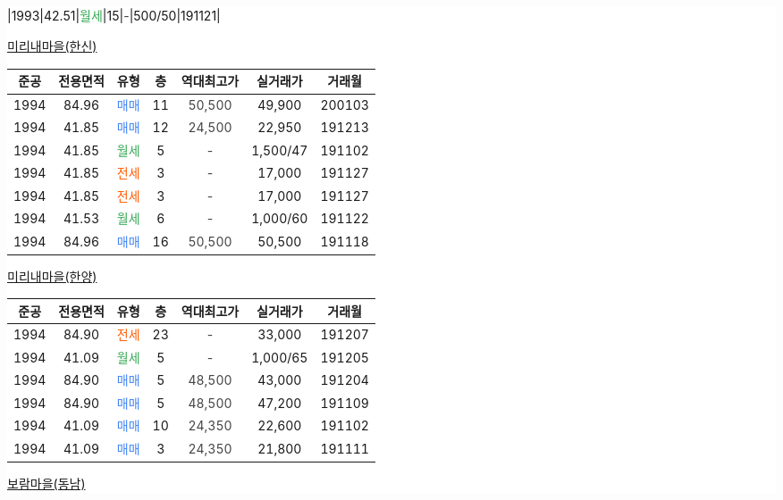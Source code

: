 |1993|42.51|<span style="color:#34a853">월세</span>|15|<span style="color:#444444">-</span>|500/50|191121|

[미리내마을(한신)](https://search.naver.com/search.naver?query=%EA%B2%BD%EA%B8%B0%EB%8F%84+%EB%B6%80%EC%B2%9C%EC%8B%9C+%EC%A4%91%EB%8F%99+%EB%AF%B8%EB%A6%AC%EB%82%B4%EB%A7%88%EC%9D%84%28%ED%95%9C%EC%8B%A0%29)

|준공|전용면적|유형|층|역대최고가|실거래가|거래월|
|:---:|:---:|:---:|:---:|:---:|:---:|:---:|
|1994|84.96|<span style="color:#4285f3">매매</span>|11|<span style="color:#444444">50,500</span>|49,900|200103|
|1994|41.85|<span style="color:#4285f3">매매</span>|12|<span style="color:#444444">24,500</span>|22,950|191213|
|1994|41.85|<span style="color:#34a853">월세</span>|5|<span style="color:#444444">-</span>|1,500/47|191102|
|1994|41.85|<span style="color:#ff5a00">전세</span>|3|<span style="color:#444444">-</span>|17,000|191127|
|1994|41.85|<span style="color:#ff5a00">전세</span>|3|<span style="color:#444444">-</span>|17,000|191127|
|1994|41.53|<span style="color:#34a853">월세</span>|6|<span style="color:#444444">-</span>|1,000/60|191122|
|1994|84.96|<span style="color:#4285f3">매매</span>|16|<span style="color:#444444">50,500</span>|50,500|191118|

[미리내마을(한양)](https://search.naver.com/search.naver?query=%EA%B2%BD%EA%B8%B0%EB%8F%84+%EB%B6%80%EC%B2%9C%EC%8B%9C+%EC%A4%91%EB%8F%99+%EB%AF%B8%EB%A6%AC%EB%82%B4%EB%A7%88%EC%9D%84%28%ED%95%9C%EC%96%91%29)

|준공|전용면적|유형|층|역대최고가|실거래가|거래월|
|:---:|:---:|:---:|:---:|:---:|:---:|:---:|
|1994|84.90|<span style="color:#ff5a00">전세</span>|23|<span style="color:#444444">-</span>|33,000|191207|
|1994|41.09|<span style="color:#34a853">월세</span>|5|<span style="color:#444444">-</span>|1,000/65|191205|
|1994|84.90|<span style="color:#4285f3">매매</span>|5|<span style="color:#444444">48,500</span>|43,000|191204|
|1994|84.90|<span style="color:#4285f3">매매</span>|5|<span style="color:#444444">48,500</span>|47,200|191109|
|1994|41.09|<span style="color:#4285f3">매매</span>|10|<span style="color:#444444">24,350</span>|22,600|191102|
|1994|41.09|<span style="color:#4285f3">매매</span>|3|<span style="color:#444444">24,350</span>|21,800|191111|


<script async src="//pagead2.googlesyndication.com/pagead/js/adsbygoogle.js"></script>

<ins class="adsbygoogle"
     style="display:block"
     data-ad-client="ca-pub-1142216861245946"
     data-ad-slot="4805727019"
     data-ad-format="auto"
     data-full-width-responsive="true"></ins>
<script>
(adsbygoogle = window.adsbygoogle || []).push({});
</script>


[보람마을(동남)](https://search.naver.com/search.naver?query=%EA%B2%BD%EA%B8%B0%EB%8F%84+%EB%B6%80%EC%B2%9C%EC%8B%9C+%EC%A4%91%EB%8F%99+%EB%B3%B4%EB%9E%8C%EB%A7%88%EC%9D%84%28%EB%8F%99%EB%82%A8%29)

